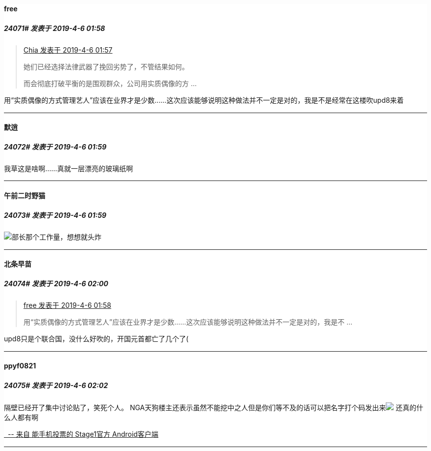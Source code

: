 ####  free  
##### 24071#       发表于 2019-4-6 01:58


<blockquote><a href="httphttps://bbs.saraba1st.com/2b/forum.php?mod=redirect&amp;goto=findpost&amp;pid=43187370&amp;ptid=1801966" target="_blank">Chia 发表于 2019-4-6 01:57</a>

她们已经选择法律武器了挽回劣势了，不管结果如何。


而会彻底打破平衡的是围观群众，公司用实质偶像的方 ...</blockquote>
用“实质偶像的方式管理艺人”应该在业界才是少数......这次应该能够说明这种做法并不一定是对的，我是不是经常在这楼吹upd8来着


-----

####  默逍  
##### 24072#       发表于 2019-4-6 01:59


我草这是啥啊……真就一层漂亮的玻璃纸啊


-----

####  午前二时野猫  
##### 24073#       发表于 2019-4-6 01:59


<img src="https://static.saraba1st.com/image/smiley/face2017/068.png" referrerpolicy="no-referrer">部长那个工作量，想想就头炸


-----

####  北条早苗  
##### 24074#       发表于 2019-4-6 02:00


<blockquote><a href="httphttps://bbs.saraba1st.com/2b/forum.php?mod=redirect&amp;goto=findpost&amp;pid=43187392&amp;ptid=1801966" target="_blank">free 发表于 2019-4-6 01:58</a>

用“实质偶像的方式管理艺人”应该在业界才是少数......这次应该能够说明这种做法并不一定是对的，我是不 ...</blockquote>
upd8只是个联合国，没什么好吹的，开国元首都亡了几个了(


-----

####  ppyf0821  
##### 24075#       发表于 2019-4-6 02:02


隔壁已经开了集中讨论贴了，笑死个人。
NGA天狗楼主还表示虽然不能挖中之人但是你们等不及的话可以把名字打个码发出来<img src="https://static.saraba1st.com/image/smiley/face2017/068.png" referrerpolicy="no-referrer">
还真的什么人都有啊

[  -- 来自 能手机投票的 Stage1官方 Android客户端](https://www.coolapk.com/apk/140634)


-----
